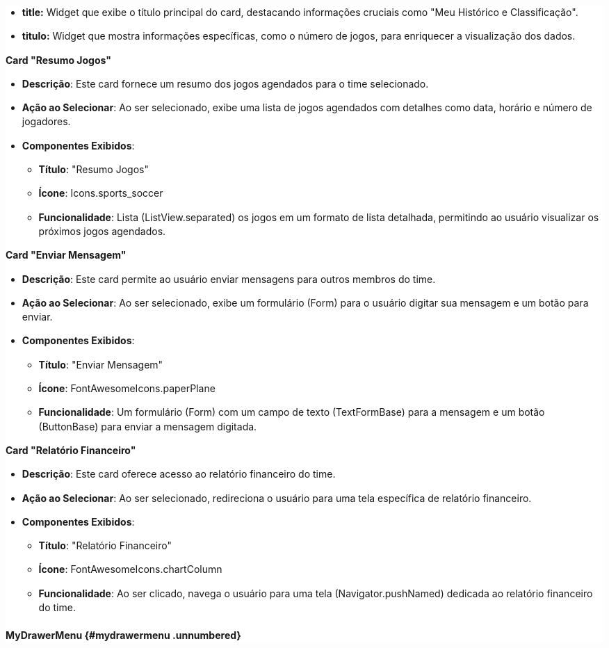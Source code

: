-   **title:** Widget que exibe o título principal do card, destacando
    informações cruciais como \"Meu Histórico e Classificação\".

-   **titulo:** Widget que mostra informações específicas, como o número
    de jogos, para enriquecer a visualização dos dados.

**Card \"Resumo Jogos\"**

-   **Descrição**: Este card fornece um resumo dos jogos agendados para
    o time selecionado.

-   **Ação ao Selecionar**: Ao ser selecionado, exibe uma lista de jogos
    agendados com detalhes como data, horário e número de jogadores.

-   **Componentes Exibidos**:

    -   **Título**: \"Resumo Jogos\"

    -   **Ícone**: Icons.sports_soccer

    -   **Funcionalidade**: Lista (ListView.separated) os jogos em um
        formato de lista detalhada, permitindo ao usuário visualizar os
        próximos jogos agendados.

**Card \"Enviar Mensagem\"**

-   **Descrição**: Este card permite ao usuário enviar mensagens para
    outros membros do time.

-   **Ação ao Selecionar**: Ao ser selecionado, exibe um formulário
    (Form) para o usuário digitar sua mensagem e um botão para enviar.

-   **Componentes Exibidos**:

    -   **Título**: \"Enviar Mensagem\"

    -   **Ícone**: FontAwesomeIcons.paperPlane

    -   **Funcionalidade**: Um formulário (Form) com um campo de texto
        (TextFormBase) para a mensagem e um botão (ButtonBase) para
        enviar a mensagem digitada.

**Card \"Relatório Financeiro\"**

-   **Descrição**: Este card oferece acesso ao relatório financeiro do
    time.

-   **Ação ao Selecionar**: Ao ser selecionado, redireciona o usuário
    para uma tela específica de relatório financeiro.

-   **Componentes Exibidos**:

    -   **Título**: \"Relatório Financeiro\"

    -   **Ícone**: FontAwesomeIcons.chartColumn

    -   **Funcionalidade**: Ao ser clicado, navega o usuário para uma
        tela (Navigator.pushNamed) dedicada ao relatório financeiro do
        time.

#### **MyDrawerMenu** {#mydrawermenu .unnumbered}
